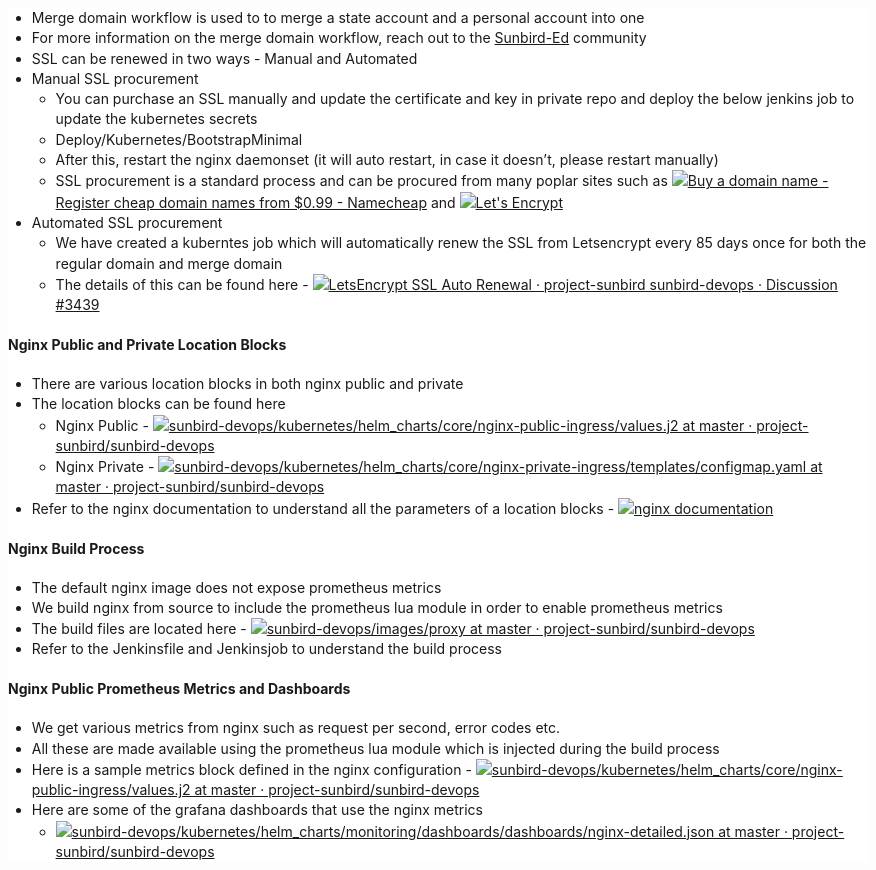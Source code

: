   * Merge domain workflow is used to to merge a state account and a personal account into one
  * For more information on the merge domain workflow, reach out to the [Sunbird-Ed](https://github.com/orgs/Sunbird-Ed/discussions) community
* SSL can be renewed in two ways - Manual and Automated
* Manual SSL procurement
  * You can purchase an SSL manually and update the certificate and key in private repo and deploy the below jenkins job to update the kubernetes secrets
  * Deploy/Kubernetes/BootstrapMinimal
  * After this, restart the nginx daemonset (it will auto restart, in case it doesn’t, please restart manually)
  * SSL procurement is a standard process and can be procured from many poplar sites such as [![](https://www.namecheap.com/assets/img/nc-icon/favicon.ico)Buy a domain name - Register cheap domain names from $0.99 - Namecheap](https://www.namecheap.com/) and [![](https://letsencrypt.org/favicon.ico)Let's Encrypt](https://letsencrypt.org/)
* Automated SSL procurement
  * We have created a kuberntes job which will automatically renew the SSL from Letsencrypt every 85 days once for both the regular domain and merge domain
  * The details of this can be found here - [![](https://github.com/fluidicon.png)LetsEncrypt SSL Auto Renewal · project-sunbird sunbird-devops · Discussion #3439](https://github.com/project-sunbird/sunbird-devops/discussions/3439)

#### Nginx Public and Private Location Blocks <a href="#nginx-public-and-private-location-blocks" id="nginx-public-and-private-location-blocks"></a>

* There are various location blocks in both nginx public and private
* The location blocks can be found here
  * Nginx Public - [![](https://github.com/fluidicon.png)sunbird-devops/kubernetes/helm\_charts/core/nginx-public-ingress/values.j2 at master · project-sunbird/sunbird-devops](https://github.com/project-sunbird/sunbird-devops/blob/master/kubernetes/helm\_charts/core/nginx-public-ingress/values.j2)
  * Nginx Private - [![](https://github.com/fluidicon.png)sunbird-devops/kubernetes/helm\_charts/core/nginx-private-ingress/templates/configmap.yaml at master · project-sunbird/sunbird-devops](https://github.com/project-sunbird/sunbird-devops/blob/master/kubernetes/helm\_charts/core/nginx-private-ingress/templates/configmap.yaml)
* Refer to the nginx documentation to understand all the parameters of a location blocks - [![](https://nginx.org/favicon.ico)nginx documentation](https://nginx.org/en/docs/)

#### Nginx Build Process <a href="#nginx-build-process" id="nginx-build-process"></a>

* The default nginx image does not expose prometheus metrics
* We build nginx from source to include the prometheus lua module in order to enable prometheus metrics
* The build files are located here - [![](https://github.com/fluidicon.png)sunbird-devops/images/proxy at master · project-sunbird/sunbird-devops](https://github.com/project-sunbird/sunbird-devops/tree/master/images/proxy)
* Refer to the Jenkinsfile and Jenkinsjob to understand the build process

#### Nginx Public Prometheus Metrics and Dashboards <a href="#nginx-public-prometheus-metrics-and-dashboards" id="nginx-public-prometheus-metrics-and-dashboards"></a>

* We get various metrics from nginx such as request per second, error codes etc.
* All these are made available using the prometheus lua module which is injected during the build process
* Here is a sample metrics block defined in the nginx configuration - [![](https://github.com/fluidicon.png)sunbird-devops/kubernetes/helm\_charts/core/nginx-public-ingress/values.j2 at master · project-sunbird/sunbird-devops](https://github.com/project-sunbird/sunbird-devops/blob/master/kubernetes/helm\_charts/core/nginx-public-ingress/values.j2#L1051-L1064)
* Here are some of the grafana dashboards that use the nginx metrics
  * [![](https://github.com/fluidicon.png)sunbird-devops/kubernetes/helm\_charts/monitoring/dashboards/dashboards/nginx-detailed.json at master · project-sunbird/sunbird-devops](https://github.com/project-sunbird/sunbird-devops/blob/master/kubernetes/helm\_charts/monitoring/dashboards/dashboards/nginx-detailed.json)